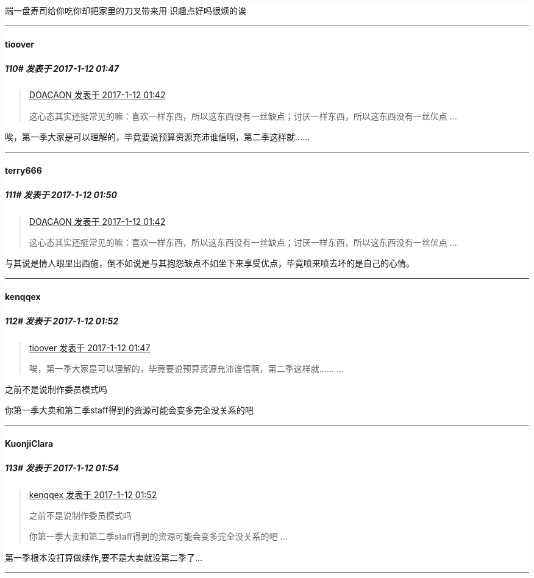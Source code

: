 端一盘寿司给你吃你却把家里的刀叉带来用 识趣点好吗很烦的诶


-----

####  tioover  
##### 110#       发表于 2017-1-12 01:47


<blockquote><a href="httphttps://bbs.saraba1st.com/2b/forum.php?mod=redirect&amp;goto=findpost&amp;pid=34780333&amp;ptid=1365887" target="_blank">DOACAON 发表于 2017-1-12 01:42</a>

这心态其实还挺常见的嘛：喜欢一样东西，所以这东西没有一丝缺点；讨厌一样东西，所以这东西没有一丝优点 ...</blockquote>
唉，第一季大家是可以理解的，毕竟要说预算资源充沛谁信啊，第二季这样就……


-----

####  terry666  
##### 111#       发表于 2017-1-12 01:50


<blockquote><a href="httphttps://bbs.saraba1st.com/2b/forum.php?mod=redirect&amp;goto=findpost&amp;pid=34780333&amp;ptid=1365887" target="_blank">DOACAON 发表于 2017-1-12 01:42</a>

这心态其实还挺常见的嘛：喜欢一样东西，所以这东西没有一丝缺点；讨厌一样东西，所以这东西没有一丝优点 ...</blockquote>
与其说是情人眼里出西施，倒不如说是与其抱怨缺点不如坐下来享受优点，毕竟喷来喷去坏的是自己的心情。


-----

####  kenqqex  
##### 112#       发表于 2017-1-12 01:52


<blockquote><a href="httphttps://bbs.saraba1st.com/2b/forum.php?mod=redirect&amp;goto=findpost&amp;pid=34780347&amp;ptid=1365887" target="_blank">tioover 发表于 2017-1-12 01:47</a>

唉，第一季大家是可以理解的，毕竟要说预算资源充沛谁信啊，第二季这样就…… ...</blockquote>
之前不是说制作委员模式吗

你第一季大卖和第二季staff得到的资源可能会变多完全没关系的吧


-----

####  KuonjiClara  
##### 113#       发表于 2017-1-12 01:54


<blockquote><a href="httphttps://bbs.saraba1st.com/2b/forum.php?mod=redirect&amp;goto=findpost&amp;pid=34780363&amp;ptid=1365887" target="_blank">kenqqex 发表于 2017-1-12 01:52</a>

之前不是说制作委员模式吗

你第一季大卖和第二季staff得到的资源可能会变多完全没关系的吧 ...</blockquote>
第一季根本没打算做续作,要不是大卖就没第二季了...


-----
